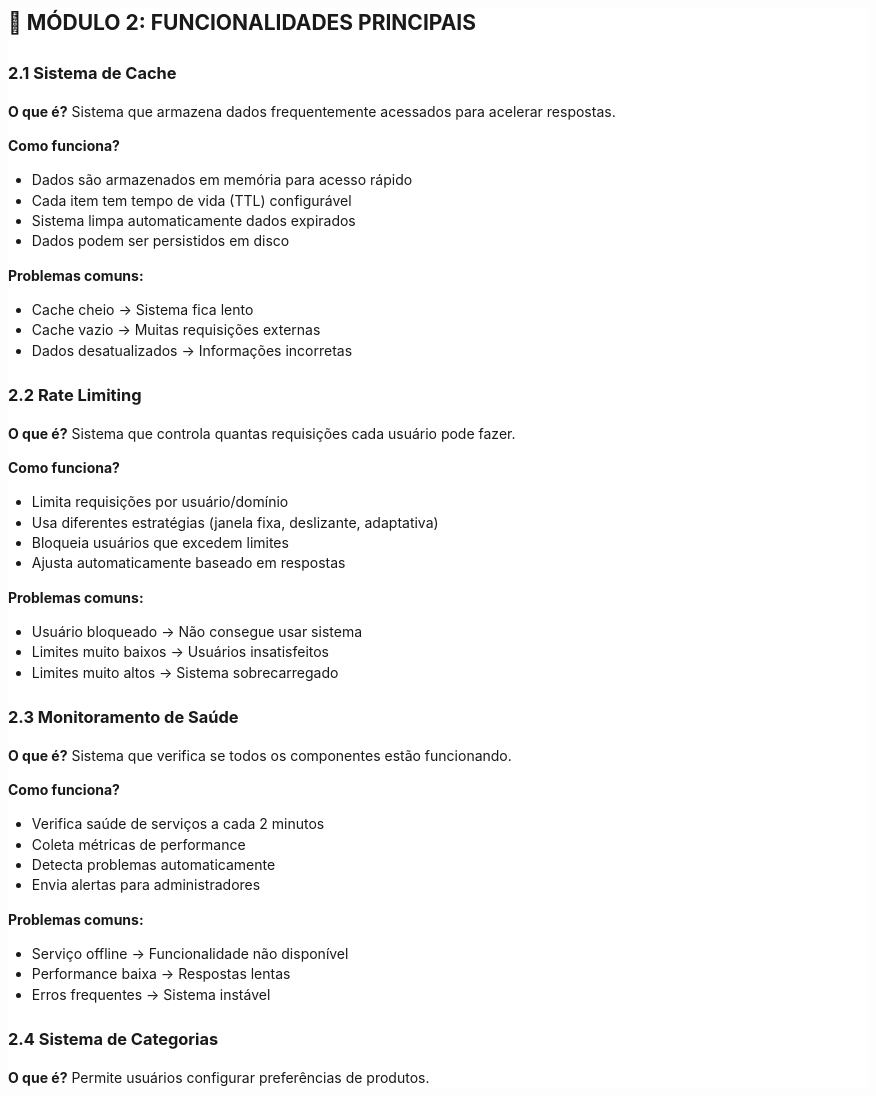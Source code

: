## 🔧 **MÓDULO 2: FUNCIONALIDADES PRINCIPAIS**

### **2.1 Sistema de Cache**

**O que é?**
Sistema que armazena dados frequentemente acessados para acelerar respostas.

**Como funciona?**
- Dados são armazenados em memória para acesso rápido
- Cada item tem tempo de vida (TTL) configurável
- Sistema limpa automaticamente dados expirados
- Dados podem ser persistidos em disco

**Problemas comuns:**
- Cache cheio → Sistema fica lento
- Cache vazio → Muitas requisições externas
- Dados desatualizados → Informações incorretas

### **2.2 Rate Limiting**

**O que é?**
Sistema que controla quantas requisições cada usuário pode fazer.

**Como funciona?**
- Limita requisições por usuário/domínio
- Usa diferentes estratégias (janela fixa, deslizante, adaptativa)
- Bloqueia usuários que excedem limites
- Ajusta automaticamente baseado em respostas

**Problemas comuns:**
- Usuário bloqueado → Não consegue usar sistema
- Limites muito baixos → Usuários insatisfeitos
- Limites muito altos → Sistema sobrecarregado

### **2.3 Monitoramento de Saúde**

**O que é?**
Sistema que verifica se todos os componentes estão funcionando.

**Como funciona?**
- Verifica saúde de serviços a cada 2 minutos
- Coleta métricas de performance
- Detecta problemas automaticamente
- Envia alertas para administradores

**Problemas comuns:**
- Serviço offline → Funcionalidade não disponível
- Performance baixa → Respostas lentas
- Erros frequentes → Sistema instável

### **2.4 Sistema de Categorias**

**O que é?**
Permite usuários configurar preferências de produtos.
